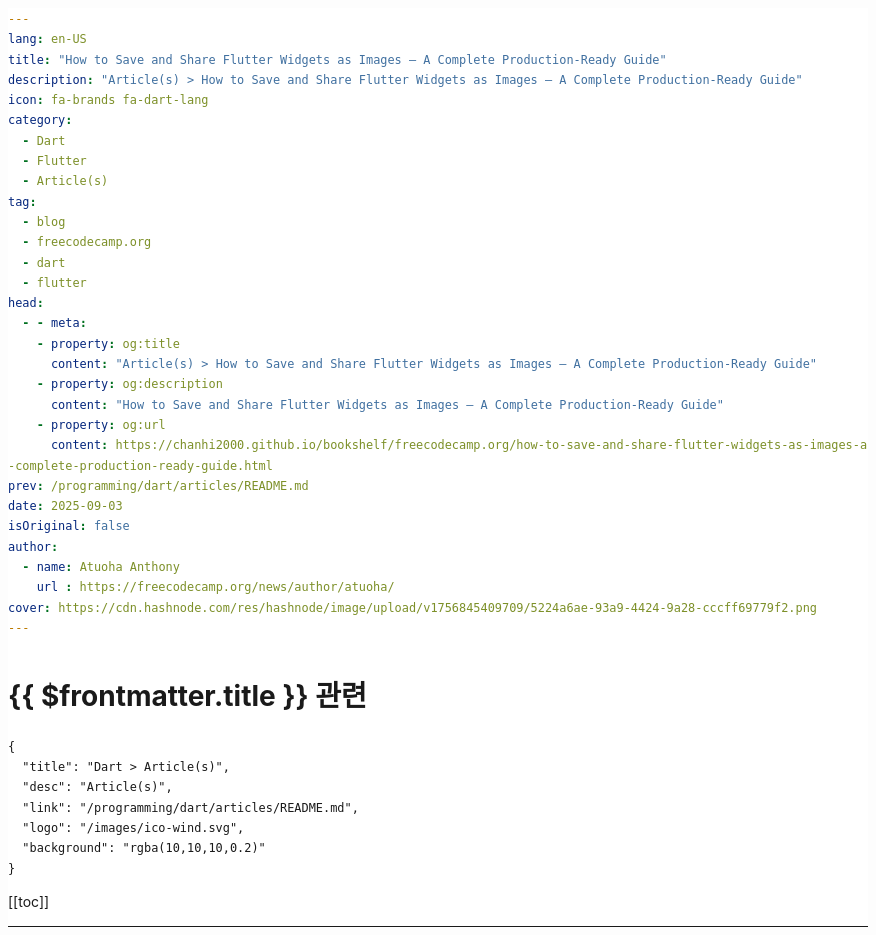```yaml
---
lang: en-US
title: "How to Save and Share Flutter Widgets as Images – A Complete Production-Ready Guide"
description: "Article(s) > How to Save and Share Flutter Widgets as Images – A Complete Production-Ready Guide"
icon: fa-brands fa-dart-lang
category:
  - Dart
  - Flutter
  - Article(s)
tag:
  - blog
  - freecodecamp.org
  - dart
  - flutter
head:
  - - meta:
    - property: og:title
      content: "Article(s) > How to Save and Share Flutter Widgets as Images – A Complete Production-Ready Guide"
    - property: og:description
      content: "How to Save and Share Flutter Widgets as Images – A Complete Production-Ready Guide"
    - property: og:url
      content: https://chanhi2000.github.io/bookshelf/freecodecamp.org/how-to-save-and-share-flutter-widgets-as-images-a-complete-production-ready-guide.html
prev: /programming/dart/articles/README.md
date: 2025-09-03
isOriginal: false
author:
  - name: Atuoha Anthony
    url : https://freecodecamp.org/news/author/atuoha/
cover: https://cdn.hashnode.com/res/hashnode/image/upload/v1756845409709/5224a6ae-93a9-4424-9a28-cccff69779f2.png
---
```


# {{ $frontmatter.title }} 관련

```component VPCard
{
  "title": "Dart > Article(s)",
  "desc": "Article(s)",
  "link": "/programming/dart/articles/README.md",
  "logo": "/images/ico-wind.svg",
  "background": "rgba(10,10,10,0.2)"
}
```

[[toc]]

---